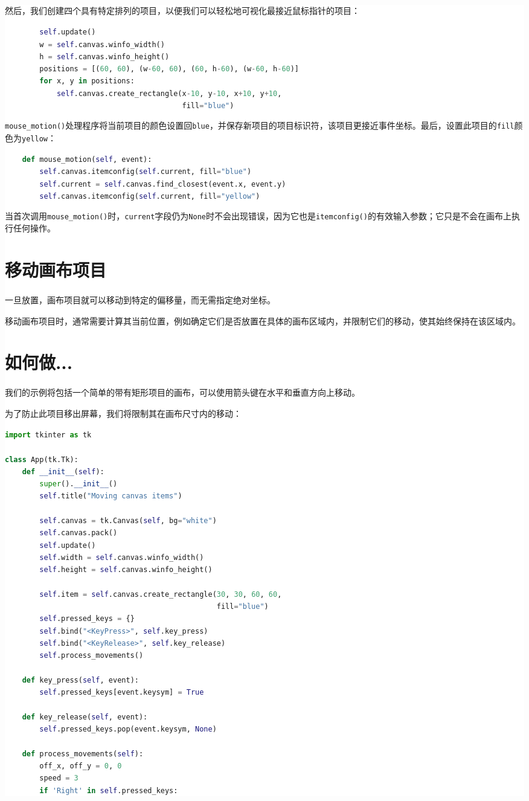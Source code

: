 然后，我们创建四个具有特定排列的项目，以便我们可以轻松地可视化最接近鼠标指针的项目：

```py
        self.update()
        w = self.canvas.winfo_width()
        h = self.canvas.winfo_height()
        positions = [(60, 60), (w-60, 60), (60, h-60), (w-60, h-60)]
        for x, y in positions:
            self.canvas.create_rectangle(x-10, y-10, x+10, y+10,
                                         fill="blue")
```

`mouse_motion()`处理程序将当前项目的颜色设置回`blue`，并保存新项目的项目标识符，该项目更接近事件坐标。最后，设置此项目的`fill`颜色为`yellow`：

```py
    def mouse_motion(self, event):
        self.canvas.itemconfig(self.current, fill="blue")
        self.current = self.canvas.find_closest(event.x, event.y)
        self.canvas.itemconfig(self.current, fill="yellow")
```

当首次调用`mouse_motion()`时，`current`字段仍为`None`时不会出现错误，因为它也是`itemconfig()`的有效输入参数；它只是不会在画布上执行任何操作。

# 移动画布项目

一旦放置，画布项目就可以移动到特定的偏移量，而无需指定绝对坐标。

移动画布项目时，通常需要计算其当前位置，例如确定它们是否放置在具体的画布区域内，并限制它们的移动，使其始终保持在该区域内。

# 如何做...

我们的示例将包括一个简单的带有矩形项目的画布，可以使用箭头键在水平和垂直方向上移动。

为了防止此项目移出屏幕，我们将限制其在画布尺寸内的移动：

```py
import tkinter as tk

class App(tk.Tk):
    def __init__(self):
        super().__init__()
        self.title("Moving canvas items")

        self.canvas = tk.Canvas(self, bg="white")
        self.canvas.pack()
        self.update()
        self.width = self.canvas.winfo_width()
        self.height = self.canvas.winfo_height()

        self.item = self.canvas.create_rectangle(30, 30, 60, 60,
                                                 fill="blue")
        self.pressed_keys = {}
        self.bind("<KeyPress>", self.key_press)
        self.bind("<KeyRelease>", self.key_release)
        self.process_movements()

    def key_press(self, event):
        self.pressed_keys[event.keysym] = True

    def key_release(self, event):
        self.pressed_keys.pop(event.keysym, None)

    def process_movements(self):
        off_x, off_y = 0, 0
        speed = 3
        if 'Right' in self.pressed_keys:
```